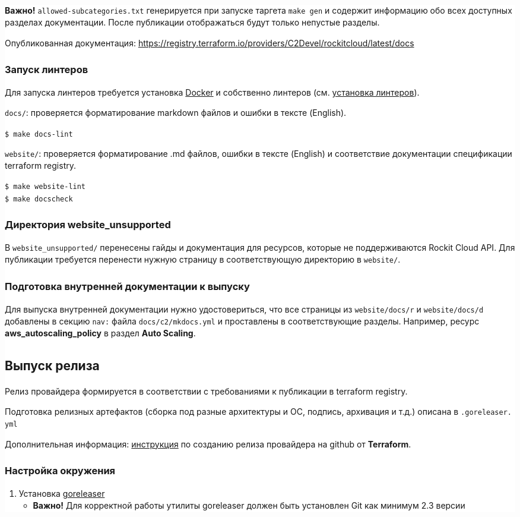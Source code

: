 **Важно!** `allowed-subcategories.txt` генерируется при запуске таргета `make gen`
и содержит информацию обо всех доступных разделах документации. После публикации отображаться будут только непустые разделы.

Опубликованная документация: https://registry.terraform.io/providers/C2Devel/rockitcloud/latest/docs

### Запуск линтеров

Для запуска линтеров требуется установка [Docker](https://golang.org/doc/install) и собственно линтеров
(см. [установка линтеров](#установка-и-запуск-линтеров)).

`docs/`: проверяется форматирование markdown файлов и ошибки в тексте (English).

```
$ make docs-lint
```

`website/`: проверяется форматирование .md файлов, ошибки в тексте (English)
и соответствие документации спецификации terraform registry.

```
$ make website-lint
$ make docscheck
```

### Директория website_unsupported

В `website_unsupported/` перенесены гайды и документация для ресурсов, которые не поддерживаются Rockit Cloud API.
Для публикации требуется перенести нужную страницу в соответствующую директорию в `website/`.

### Подготовка внутренней документации к выпуску

Для выпуска внутренней документации нужно удостовериться, что все страницы из `website/docs/r` и `website/docs/d` добавлены в секцию `nav:` файла `docs/c2/mkdocs.yml` и проставлены в соответствующие разделы. Например, ресурс **aws_autoscaling_policy** в раздел **Auto Scaling**.

## Выпуск релиза

Релиз провайдера формируется в соответствии с требованиями к публикации в terraform registry.

Подготовка релизных артефактов (сборка под разные архитектуры и ОС, подпись, архивация и т.д.) описана
в `.goreleaser.yml`

Дополнительная информация:
[инструкция](https://www.terraform.io/registry/providers/publishing#creating-a-github-release)
по созданию релиза провайдера на github от **Terraform**.

### Настройка окружения

1. Установка [goreleaser](https://goreleaser.com/install/)
   - **Важно!** Для корректной работы утилиты goreleaser должен быть установлен Git как минимум 2.3 версии
